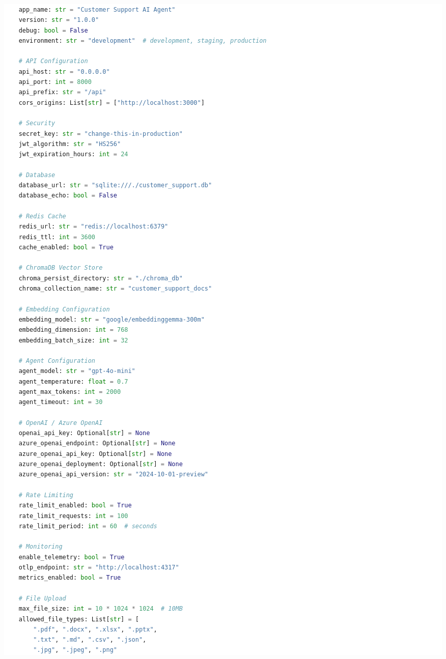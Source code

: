 ```python
    app_name: str = "Customer Support AI Agent"
    version: str = "1.0.0"
    debug: bool = False
    environment: str = "development"  # development, staging, production
    
    # API Configuration
    api_host: str = "0.0.0.0"
    api_port: int = 8000
    api_prefix: str = "/api"
    cors_origins: List[str] = ["http://localhost:3000"]
    
    # Security
    secret_key: str = "change-this-in-production"
    jwt_algorithm: str = "HS256"
    jwt_expiration_hours: int = 24
    
    # Database
    database_url: str = "sqlite:///./customer_support.db"
    database_echo: bool = False
    
    # Redis Cache
    redis_url: str = "redis://localhost:6379"
    redis_ttl: int = 3600
    cache_enabled: bool = True
    
    # ChromaDB Vector Store
    chroma_persist_directory: str = "./chroma_db"
    chroma_collection_name: str = "customer_support_docs"
    
    # Embedding Configuration
    embedding_model: str = "google/embeddinggemma-300m"
    embedding_dimension: int = 768
    embedding_batch_size: int = 32
    
    # Agent Configuration
    agent_model: str = "gpt-4o-mini"
    agent_temperature: float = 0.7
    agent_max_tokens: int = 2000
    agent_timeout: int = 30
    
    # OpenAI / Azure OpenAI
    openai_api_key: Optional[str] = None
    azure_openai_endpoint: Optional[str] = None
    azure_openai_api_key: Optional[str] = None
    azure_openai_deployment: Optional[str] = None
    azure_openai_api_version: str = "2024-10-01-preview"
    
    # Rate Limiting
    rate_limit_enabled: bool = True
    rate_limit_requests: int = 100
    rate_limit_period: int = 60  # seconds
    
    # Monitoring
    enable_telemetry: bool = True
    otlp_endpoint: str = "http://localhost:4317"
    metrics_enabled: bool = True
    
    # File Upload
    max_file_size: int = 10 * 1024 * 1024  # 10MB
    allowed_file_types: List[str] = [
        ".pdf", ".docx", ".xlsx", ".pptx",
        ".txt", ".md", ".csv", ".json",
        ".jpg", ".jpeg", ".png"
```